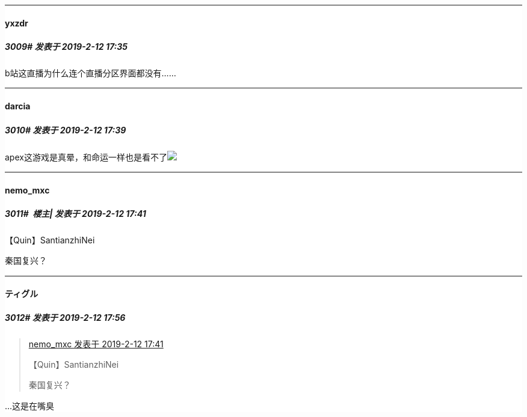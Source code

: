 





-----

####  yxzdr  
##### 3009#       发表于 2019-2-12 17:35




b站这直播为什么连个直播分区界面都没有……







-----

####  darcia  
##### 3010#       发表于 2019-2-12 17:39




apex这游戏是真晕，和命运一样也是看不了<img src="https://static.saraba1st.com/image/smiley/face2017/119.png" referrerpolicy="no-referrer">







-----

####  nemo_mxc  
##### 3011#         楼主| 发表于 2019-2-12 17:41




【Quin】SantianzhiNei

秦国复兴？







-----

####  ティグル  
##### 3012#       发表于 2019-2-12 17:56



<blockquote><a href="httphttps://bbs.saraba1st.com/2b/forum.php?mod=redirect&amp;goto=findpost&amp;pid=42569366&amp;ptid=1712512" target="_blank">nemo_mxc 发表于 2019-2-12 17:41</a>

【Quin】SantianzhiNei

秦国复兴？</blockquote>
...这是在嘴臭
